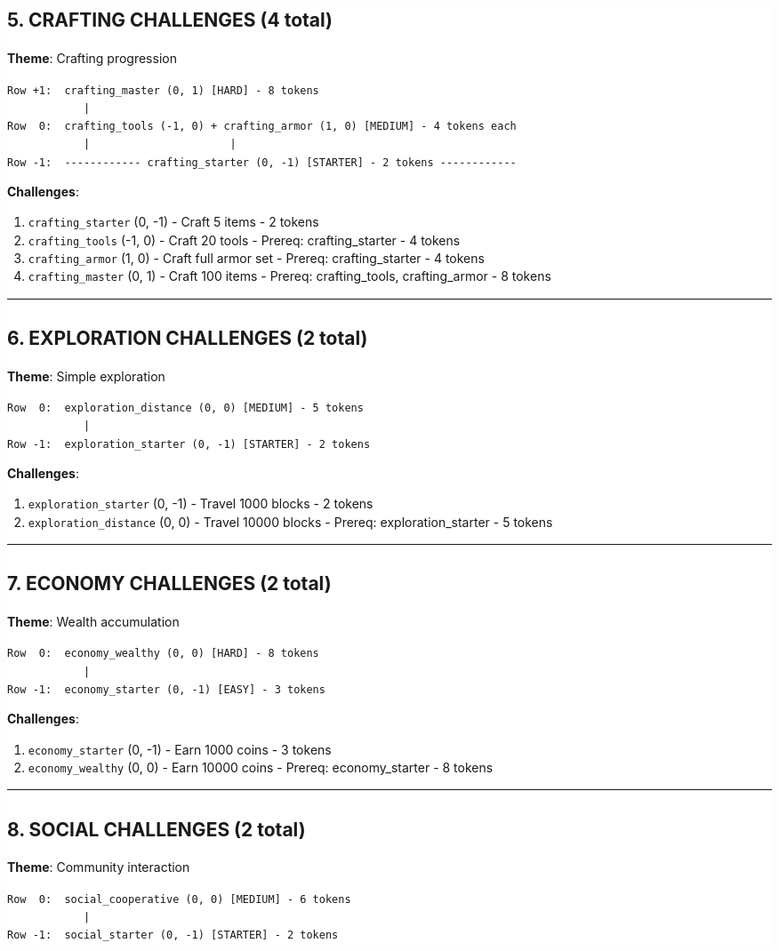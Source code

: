 
## 5. CRAFTING CHALLENGES (4 total)
**Theme**: Crafting progression

```
Row +1:  crafting_master (0, 1) [HARD] - 8 tokens
            |
Row  0:  crafting_tools (-1, 0) + crafting_armor (1, 0) [MEDIUM] - 4 tokens each
            |                      |
Row -1:  ------------ crafting_starter (0, -1) [STARTER] - 2 tokens ------------
```

**Challenges**:
1. `crafting_starter` (0, -1) - Craft 5 items - 2 tokens
2. `crafting_tools` (-1, 0) - Craft 20 tools - Prereq: crafting_starter - 4 tokens
3. `crafting_armor` (1, 0) - Craft full armor set - Prereq: crafting_starter - 4 tokens
4. `crafting_master` (0, 1) - Craft 100 items - Prereq: crafting_tools, crafting_armor - 8 tokens

---

## 6. EXPLORATION CHALLENGES (2 total)
**Theme**: Simple exploration

```
Row  0:  exploration_distance (0, 0) [MEDIUM] - 5 tokens
            |
Row -1:  exploration_starter (0, -1) [STARTER] - 2 tokens
```

**Challenges**:
1. `exploration_starter` (0, -1) - Travel 1000 blocks - 2 tokens
2. `exploration_distance` (0, 0) - Travel 10000 blocks - Prereq: exploration_starter - 5 tokens

---

## 7. ECONOMY CHALLENGES (2 total)
**Theme**: Wealth accumulation

```
Row  0:  economy_wealthy (0, 0) [HARD] - 8 tokens
            |
Row -1:  economy_starter (0, -1) [EASY] - 3 tokens
```

**Challenges**:
1. `economy_starter` (0, -1) - Earn 1000 coins - 3 tokens
2. `economy_wealthy` (0, 0) - Earn 10000 coins - Prereq: economy_starter - 8 tokens

---

## 8. SOCIAL CHALLENGES (2 total)
**Theme**: Community interaction

```
Row  0:  social_cooperative (0, 0) [MEDIUM] - 6 tokens
            |
Row -1:  social_starter (0, -1) [STARTER] - 2 tokens
```
